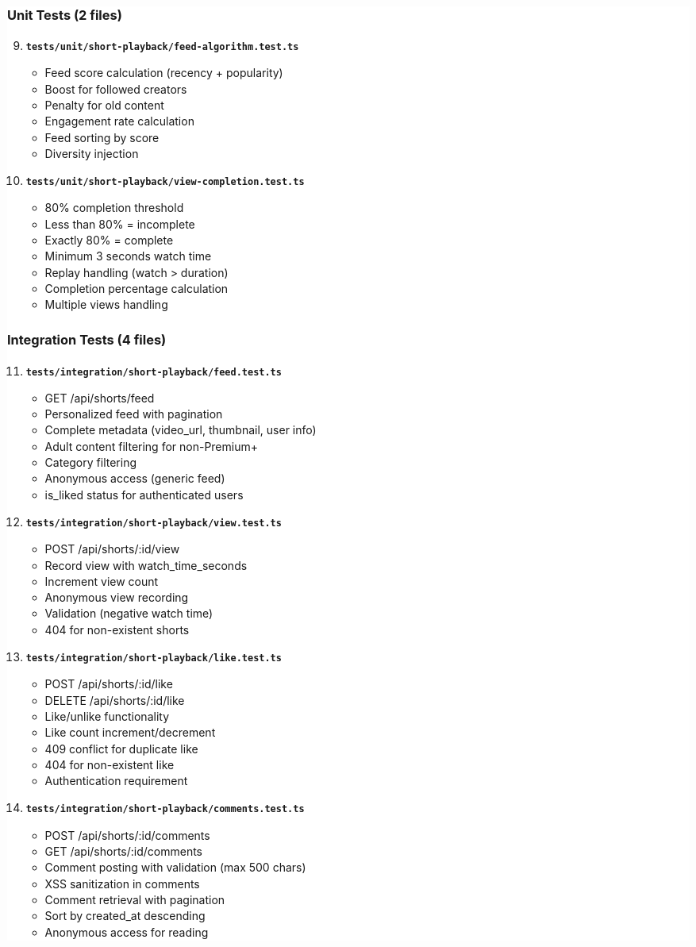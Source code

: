 ### Unit Tests (2 files)

9. **`tests/unit/short-playback/feed-algorithm.test.ts`**
   - Feed score calculation (recency + popularity)
   - Boost for followed creators
   - Penalty for old content
   - Engagement rate calculation
   - Feed sorting by score
   - Diversity injection

10. **`tests/unit/short-playback/view-completion.test.ts`**
    - 80% completion threshold
    - Less than 80% = incomplete
    - Exactly 80% = complete
    - Minimum 3 seconds watch time
    - Replay handling (watch > duration)
    - Completion percentage calculation
    - Multiple views handling

### Integration Tests (4 files)

11. **`tests/integration/short-playback/feed.test.ts`**
    - GET /api/shorts/feed
    - Personalized feed with pagination
    - Complete metadata (video_url, thumbnail, user info)
    - Adult content filtering for non-Premium+
    - Category filtering
    - Anonymous access (generic feed)
    - is_liked status for authenticated users

12. **`tests/integration/short-playback/view.test.ts`**
    - POST /api/shorts/:id/view
    - Record view with watch_time_seconds
    - Increment view count
    - Anonymous view recording
    - Validation (negative watch time)
    - 404 for non-existent shorts

13. **`tests/integration/short-playback/like.test.ts`**
    - POST /api/shorts/:id/like
    - DELETE /api/shorts/:id/like
    - Like/unlike functionality
    - Like count increment/decrement
    - 409 conflict for duplicate like
    - 404 for non-existent like
    - Authentication requirement

14. **`tests/integration/short-playback/comments.test.ts`**
    - POST /api/shorts/:id/comments
    - GET /api/shorts/:id/comments
    - Comment posting with validation (max 500 chars)
    - XSS sanitization in comments
    - Comment retrieval with pagination
    - Sort by created_at descending
    - Anonymous access for reading
